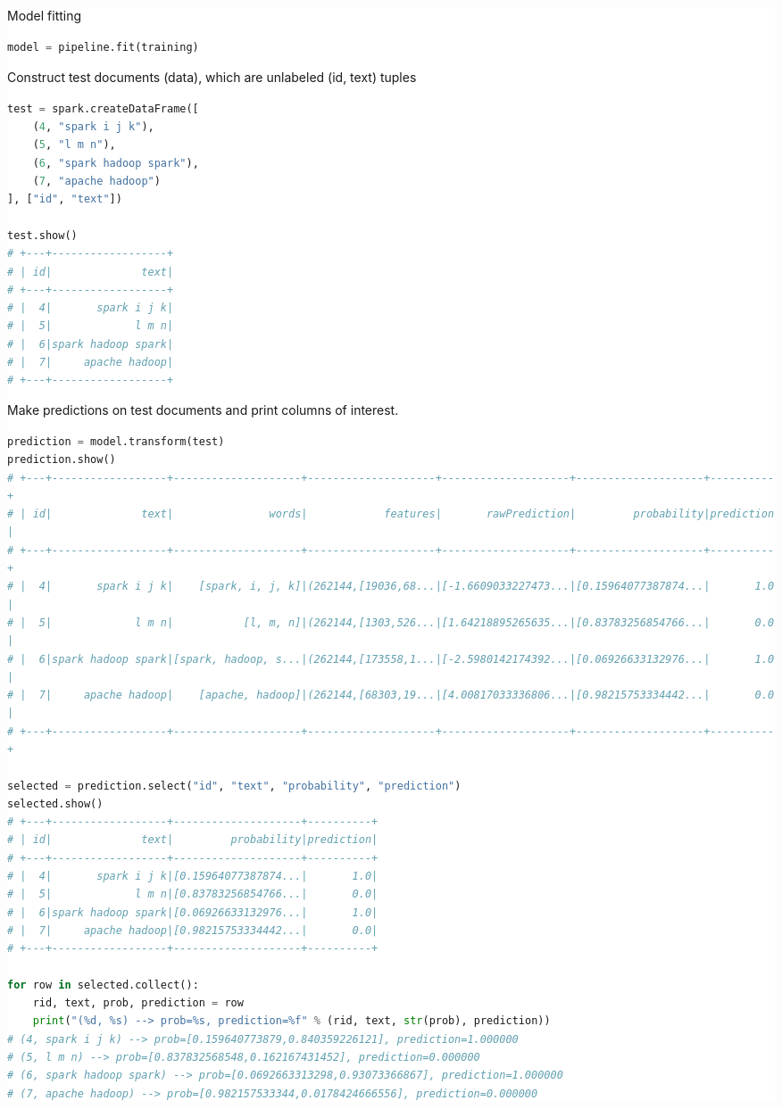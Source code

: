 Model fitting

```python
model = pipeline.fit(training)
```

Construct test documents (data), which are unlabeled (id, text) tuples

```python
test = spark.createDataFrame([
    (4, "spark i j k"),
    (5, "l m n"),
    (6, "spark hadoop spark"),
    (7, "apache hadoop")
], ["id", "text"])

test.show()
# +---+------------------+
# | id|              text|
# +---+------------------+
# |  4|       spark i j k|
# |  5|             l m n|
# |  6|spark hadoop spark|
# |  7|     apache hadoop|
# +---+------------------+
```

Make predictions on test documents and print columns of interest.

```python
prediction = model.transform(test)
prediction.show()
# +---+------------------+--------------------+--------------------+--------------------+--------------------+----------+
# | id|              text|               words|            features|       rawPrediction|         probability|prediction|
# +---+------------------+--------------------+--------------------+--------------------+--------------------+----------+
# |  4|       spark i j k|    [spark, i, j, k]|(262144,[19036,68...|[-1.6609033227473...|[0.15964077387874...|       1.0|
# |  5|             l m n|           [l, m, n]|(262144,[1303,526...|[1.64218895265635...|[0.83783256854766...|       0.0|
# |  6|spark hadoop spark|[spark, hadoop, s...|(262144,[173558,1...|[-2.5980142174392...|[0.06926633132976...|       1.0|
# |  7|     apache hadoop|    [apache, hadoop]|(262144,[68303,19...|[4.00817033336806...|[0.98215753334442...|       0.0|
# +---+------------------+--------------------+--------------------+--------------------+--------------------+----------+

selected = prediction.select("id", "text", "probability", "prediction")
selected.show()
# +---+------------------+--------------------+----------+
# | id|              text|         probability|prediction|
# +---+------------------+--------------------+----------+
# |  4|       spark i j k|[0.15964077387874...|       1.0|
# |  5|             l m n|[0.83783256854766...|       0.0|
# |  6|spark hadoop spark|[0.06926633132976...|       1.0|
# |  7|     apache hadoop|[0.98215753334442...|       0.0|
# +---+------------------+--------------------+----------+

for row in selected.collect():
    rid, text, prob, prediction = row
    print("(%d, %s) --> prob=%s, prediction=%f" % (rid, text, str(prob), prediction))
# (4, spark i j k) --> prob=[0.159640773879,0.840359226121], prediction=1.000000
# (5, l m n) --> prob=[0.837832568548,0.162167431452], prediction=0.000000
# (6, spark hadoop spark) --> prob=[0.0692663313298,0.93073366867], prediction=1.000000
# (7, apache hadoop) --> prob=[0.982157533344,0.0178424666556], prediction=0.000000
```